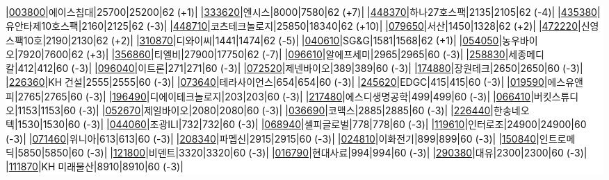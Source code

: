 |[003800](https://finance.daum.net/quotes/A003800)|에이스침대|25700|25200|62 (+1)|
|[333620](https://finance.daum.net/quotes/A333620)|엔시스|8000|7580|62 (+7)|
|[448370](https://finance.daum.net/quotes/A448370)|하나27호스팩|2135|2105|62 (-4)|
|[435380](https://finance.daum.net/quotes/A435380)|유안타제10호스팩|2160|2125|62 (-3)|
|[448710](https://finance.daum.net/quotes/A448710)|코츠테크놀로지|25850|18340|62 (+10)|
|[079650](https://finance.daum.net/quotes/A079650)|서산|1450|1328|62 (+2)|
|[472220](https://finance.daum.net/quotes/A472220)|신영스팩10호|2190|2130|62 (+2)|
|[310870](https://finance.daum.net/quotes/A310870)|디와이씨|1441|1474|62 (-5)|
|[040610](https://finance.daum.net/quotes/A040610)|SG&G|1581|1568|62 (+1)|
|[054050](https://finance.daum.net/quotes/A054050)|농우바이오|7920|7600|62 (+3)|
|[356860](https://finance.daum.net/quotes/A356860)|티엘비|27900|17750|62 (-7)|
|[096610](https://finance.daum.net/quotes/A096610)|알에프세미|2965|2965|60 (-3)|
|[258830](https://finance.daum.net/quotes/A258830)|세종메디칼|412|412|60 (-3)|
|[096040](https://finance.daum.net/quotes/A096040)|이트론|271|271|60 (-3)|
|[072520](https://finance.daum.net/quotes/A072520)|제넨바이오|389|389|60 (-3)|
|[174880](https://finance.daum.net/quotes/A174880)|장원테크|2650|2650|60 (-3)|
|[226360](https://finance.daum.net/quotes/A226360)|KH 건설|2555|2555|60 (-3)|
|[073640](https://finance.daum.net/quotes/A073640)|테라사이언스|654|654|60 (-3)|
|[245620](https://finance.daum.net/quotes/A245620)|EDGC|415|415|60 (-3)|
|[019590](https://finance.daum.net/quotes/A019590)|에스유앤피|2765|2765|60 (-3)|
|[196490](https://finance.daum.net/quotes/A196490)|디에이테크놀로지|203|203|60 (-3)|
|[217480](https://finance.daum.net/quotes/A217480)|에스디생명공학|499|499|60 (-3)|
|[066410](https://finance.daum.net/quotes/A066410)|버킷스튜디오|1153|1153|60 (-3)|
|[052670](https://finance.daum.net/quotes/A052670)|제일바이오|2080|2080|60 (-3)|
|[036690](https://finance.daum.net/quotes/A036690)|코맥스|2885|2885|60 (-3)|
|[226440](https://finance.daum.net/quotes/A226440)|한송네오텍|1530|1530|60 (-3)|
|[044060](https://finance.daum.net/quotes/A044060)|조광ILI|732|732|60 (-3)|
|[068940](https://finance.daum.net/quotes/A068940)|셀피글로벌|778|778|60 (-3)|
|[119610](https://finance.daum.net/quotes/A119610)|인터로조|24900|24900|60 (-3)|
|[071460](https://finance.daum.net/quotes/A071460)|위니아|613|613|60 (-3)|
|[208340](https://finance.daum.net/quotes/A208340)|파멥신|2915|2915|60 (-3)|
|[024810](https://finance.daum.net/quotes/A024810)|이화전기|899|899|60 (-3)|
|[150840](https://finance.daum.net/quotes/A150840)|인트로메딕|5850|5850|60 (-3)|
|[121800](https://finance.daum.net/quotes/A121800)|비덴트|3320|3320|60 (-3)|
|[016790](https://finance.daum.net/quotes/A016790)|현대사료|994|994|60 (-3)|
|[290380](https://finance.daum.net/quotes/A290380)|대유|2300|2300|60 (-3)|
|[111870](https://finance.daum.net/quotes/A111870)|KH 미래물산|8910|8910|60 (-3)|